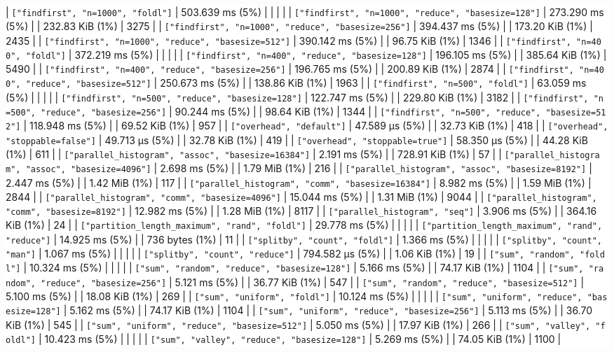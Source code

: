 | `["findfirst", "n=1000", "foldl"]`                  | 503.639 ms (5%) |         |                 |             |
| `["findfirst", "n=1000", "reduce", "basesize=128"]` | 273.290 ms (5%) |         | 232.83 KiB (1%) |        3275 |
| `["findfirst", "n=1000", "reduce", "basesize=256"]` | 394.437 ms (5%) |         | 173.20 KiB (1%) |        2435 |
| `["findfirst", "n=1000", "reduce", "basesize=512"]` | 390.142 ms (5%) |         |  96.75 KiB (1%) |        1346 |
| `["findfirst", "n=400", "foldl"]`                   | 372.219 ms (5%) |         |                 |             |
| `["findfirst", "n=400", "reduce", "basesize=128"]`  | 196.105 ms (5%) |         | 385.64 KiB (1%) |        5490 |
| `["findfirst", "n=400", "reduce", "basesize=256"]`  | 196.765 ms (5%) |         | 200.89 KiB (1%) |        2874 |
| `["findfirst", "n=400", "reduce", "basesize=512"]`  | 250.673 ms (5%) |         | 138.86 KiB (1%) |        1963 |
| `["findfirst", "n=500", "foldl"]`                   |  63.059 ms (5%) |         |                 |             |
| `["findfirst", "n=500", "reduce", "basesize=128"]`  | 122.747 ms (5%) |         | 229.80 KiB (1%) |        3182 |
| `["findfirst", "n=500", "reduce", "basesize=256"]`  |  90.244 ms (5%) |         |  98.64 KiB (1%) |        1344 |
| `["findfirst", "n=500", "reduce", "basesize=512"]`  | 118.948 ms (5%) |         |  69.52 KiB (1%) |         957 |
| `["overhead", "default"]`                           |  47.589 μs (5%) |         |  32.73 KiB (1%) |         418 |
| `["overhead", "stoppable=false"]`                   |  49.713 μs (5%) |         |  32.78 KiB (1%) |         419 |
| `["overhead", "stoppable=true"]`                    |  58.350 μs (5%) |         |  44.28 KiB (1%) |         611 |
| `["parallel_histogram", "assoc", "basesize=16384"]` |   2.191 ms (5%) |         | 728.91 KiB (1%) |          57 |
| `["parallel_histogram", "assoc", "basesize=4096"]`  |   2.698 ms (5%) |         |   1.79 MiB (1%) |         216 |
| `["parallel_histogram", "assoc", "basesize=8192"]`  |   2.447 ms (5%) |         |   1.42 MiB (1%) |         117 |
| `["parallel_histogram", "comm", "basesize=16384"]`  |   8.982 ms (5%) |         |   1.59 MiB (1%) |        2844 |
| `["parallel_histogram", "comm", "basesize=4096"]`   |  15.044 ms (5%) |         |   1.31 MiB (1%) |        9044 |
| `["parallel_histogram", "comm", "basesize=8192"]`   |  12.982 ms (5%) |         |   1.28 MiB (1%) |        8117 |
| `["parallel_histogram", "seq"]`                     |   3.906 ms (5%) |         | 364.16 KiB (1%) |          24 |
| `["partition_length_maximum", "rand", "foldl"]`     |  29.778 ms (5%) |         |                 |             |
| `["partition_length_maximum", "rand", "reduce"]`    |  14.925 ms (5%) |         |  736 bytes (1%) |          11 |
| `["splitby", "count", "foldl"]`                     |   1.366 ms (5%) |         |                 |             |
| `["splitby", "count", "man"]`                       |   1.067 ms (5%) |         |                 |             |
| `["splitby", "count", "reduce"]`                    | 794.582 μs (5%) |         |   1.06 KiB (1%) |          19 |
| `["sum", "random", "foldl"]`                        |  10.324 ms (5%) |         |                 |             |
| `["sum", "random", "reduce", "basesize=128"]`       |   5.166 ms (5%) |         |  74.17 KiB (1%) |        1104 |
| `["sum", "random", "reduce", "basesize=256"]`       |   5.121 ms (5%) |         |  36.77 KiB (1%) |         547 |
| `["sum", "random", "reduce", "basesize=512"]`       |   5.100 ms (5%) |         |  18.08 KiB (1%) |         269 |
| `["sum", "uniform", "foldl"]`                       |  10.124 ms (5%) |         |                 |             |
| `["sum", "uniform", "reduce", "basesize=128"]`      |   5.162 ms (5%) |         |  74.17 KiB (1%) |        1104 |
| `["sum", "uniform", "reduce", "basesize=256"]`      |   5.113 ms (5%) |         |  36.70 KiB (1%) |         545 |
| `["sum", "uniform", "reduce", "basesize=512"]`      |   5.050 ms (5%) |         |  17.97 KiB (1%) |         266 |
| `["sum", "valley", "foldl"]`                        |  10.423 ms (5%) |         |                 |             |
| `["sum", "valley", "reduce", "basesize=128"]`       |   5.269 ms (5%) |         |  74.05 KiB (1%) |        1100 |